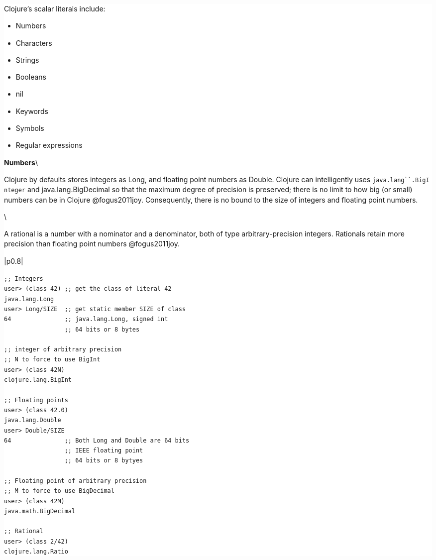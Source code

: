 Clojure’s scalar literals include:

-   Numbers

-   Characters

-   Strings

-   Booleans

-   nil

-   Keywords

-   Symbols

-   Regular expressions

**Numbers**\

Clojure by defaults stores integers as Long, and floating point numbers
as Double. Clojure can intelligently uses `java.lang``.BigInteger` and
<span>java.lang.BigDecimal</span> so that the maximum degree of
precision is preserved; there is no limit to how big (or small) numbers
can be in Clojure @fogus2011joy. Consequently, there is no bound to the
size of integers and floating point numbers.

\

A rational is a number with a nominator and a denominator, both of type
arbitrary-precision integers. Rationals retain more precision than
floating point numbers @fogus2011joy.

<span>|p<span>0.8</span>|</span>

``` {.clj}
;; Integers
user> (class 42) ;; get the class of literal 42
java.lang.Long
user> Long/SIZE  ;; get static member SIZE of class 
64               ;; java.lang.Long, signed int
                 ;; 64 bits or 8 bytes

;; integer of arbitrary precision
;; N to force to use BigInt
user> (class 42N)
clojure.lang.BigInt

;; Floating points
user> (class 42.0)
java.lang.Double
user> Double/SIZE
64               ;; Both Long and Double are 64 bits
                 ;; IEEE floating point
                 ;; 64 bits or 8 bytyes
                 
;; Floating point of arbitrary precision
;; M to force to use BigDecimal
user> (class 42M) 
java.math.BigDecimal

;; Rational
user> (class 2/42)
clojure.lang.Ratio
```
